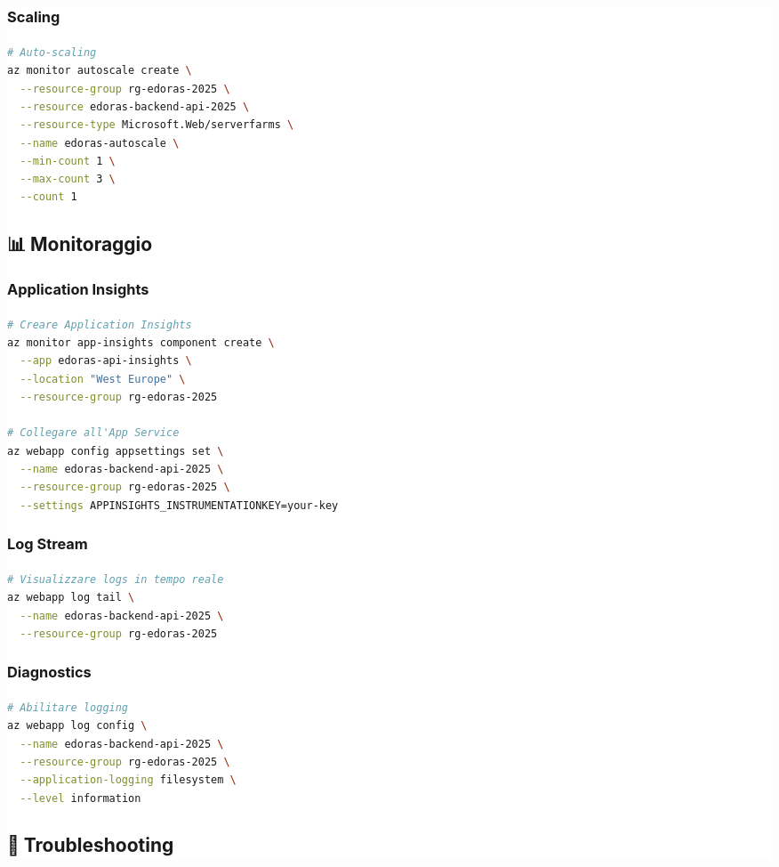 ### Scaling
```bash
# Auto-scaling
az monitor autoscale create \
  --resource-group rg-edoras-2025 \
  --resource edoras-backend-api-2025 \
  --resource-type Microsoft.Web/serverfarms \
  --name edoras-autoscale \
  --min-count 1 \
  --max-count 3 \
  --count 1
```

## 📊 Monitoraggio

### Application Insights
```bash
# Creare Application Insights
az monitor app-insights component create \
  --app edoras-api-insights \
  --location "West Europe" \
  --resource-group rg-edoras-2025

# Collegare all'App Service
az webapp config appsettings set \
  --name edoras-backend-api-2025 \
  --resource-group rg-edoras-2025 \
  --settings APPINSIGHTS_INSTRUMENTATIONKEY=your-key
```

### Log Stream
```bash
# Visualizzare logs in tempo reale
az webapp log tail \
  --name edoras-backend-api-2025 \
  --resource-group rg-edoras-2025
```

### Diagnostics
```bash
# Abilitare logging
az webapp log config \
  --name edoras-backend-api-2025 \
  --resource-group rg-edoras-2025 \
  --application-logging filesystem \
  --level information
```

## 🐛 Troubleshooting
